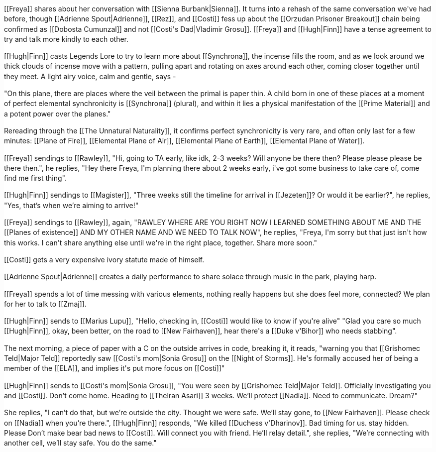 [[Freya]] shares about her conversation with [[Sienna Burbank|Sienna]]. It turns into a rehash of the same conversation we've had before, though [[Adrienne Spout|Adrienne]], [[Rez]], and [[Costi]] fess up about the [[Orzudan Prisoner Breakout]] chain being confirmed as [[Dobosta Cumunzal]] and not [[Costi's Dad|Vladimir Grosu]]. [[Freya]] and [[Hugh|Finn]] have a tense agreement to try and talk more kindly to each other. 

[[Hugh|Finn]] casts Legends Lore to try to learn more about [[Synchrona]], the incense fills the room, and as we look around we thick clouds of incense move with a pattern, pulling apart and rotating on axes around each other, coming closer together until they meet. A light airy voice, calm and gentle, says -

"On this plane, there are places where the veil between the primal is paper thin. A child born in one of these places at a moment of perfect elemental synchronicity is [[Synchrona]] (plural), and within it lies a physical manifestation of the [[Prime Material]] and a potent power over the planes."

Rereading through the [[The Unnatural Naturality]], it confirms perfect synchronicity is very rare, and often only last for a few minutes: [[Plane of Fire]], [[Elemental Plane of Air]], [[Elemental Plane of Earth]], [[Elemental Plane of Water]]. 

[[Freya]] sendings to [[Rawley]], "Hi, going to TA early, like idk, 2-3 weeks? Will anyone be there then? Please please please be there then.", he replies, "Hey there Freya, I'm planning there about 2 weeks early, i've got some business to take care of, come find me first thing". 

[[Hugh|Finn]] sendings to [[Magister]], "Three weeks still the timeline for arrival in [[Jezeten]]? Or would it be earlier?", he replies, "Yes, that’s when we’re aiming to arrive!"

[[Freya]] sendings to [[Rawley]], again, "RAWLEY WHERE ARE YOU RIGHT NOW I LEARNED SOMETHING ABOUT ME AND THE [[Planes of existence]] AND MY OTHER NAME AND WE NEED TO TALK NOW", he replies, "Freya, I'm sorry but that just isn't how this works. I can't share anything else until we're in the right place, together. Share more soon."

[[Costi]] gets a very expensive ivory statute made of himself.

[[Adrienne Spout|Adrienne]] creates a daily performance to share solace through music in the park, playing harp. 

[[Freya]] spends a lot of time messing with various elements, nothing really happens but she does feel more, connected? We plan for her to talk to [[Zmaj]].

[[Hugh|Finn]] sends to [[Marius Lupu]], "Hello, checking in, [[Costi]] would like to know if you're alive" "Glad you care so much [[Hugh|Finn]], okay, been better, on the road to [[New Fairhaven]], hear there's a [[Duke v'Bihor]] who needs stabbing". 

The next morning, a piece of paper with a C on the outside arrives in code, breaking it, it reads, "warning you that [[Grishomec Teld|Major Teld]] reportedly saw [[Costi's mom|Sonia Grosu]] on the [[Night of Storms]]. He's formally accused her of being a member of the [[ELA]], and implies it's put more focus on [[Costi]]" 

[[Hugh|Finn]] sends to [[Costi's mom|Sonia Grosu]], "You were seen by [[Grishomec Teld|Major Teld]]. Officially investigating you and [[Costi]]. Don’t come home. Heading to [[Thelran Asari]] 3 weeks. We’ll protect [[Nadia]]. Need to communicate. Dream?"

She replies, "I can’t do that, but we’re outside the city. Thought we were safe. We’ll stay gone, to [[New Fairhaven]]. Please check on [[Nadia]] when you’re there.", [[Hugh|Finn]] responds, "We killed [[Duchess v'Dharinov]]. Bad timing for us. stay hidden. Please Don’t make bear bad news to [[Costi]]. Will connect you with friend. He’ll relay detail.", she replies, "We’re connecting with another cell, we’ll stay safe. You do the same."

